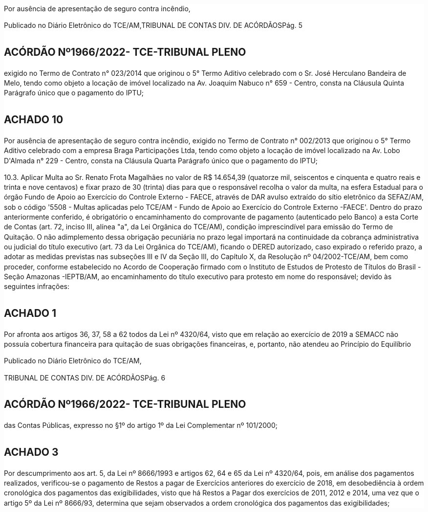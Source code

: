 Por  ausência  de  apresentação  de  seguro  contra  incêndio,

Publicado  no  Diário  Eletrônico do TCE/AM,TRIBUNAL DE CONTAS DIV. DE ACÓRDÃOSPág. 5

## ACÓRDÃO Nº1966/2022- TCE-TRIBUNAL PLENO

exigido  no  Termo  de  Contrato  n°  023/2014  que  originou  o  5° Termo Aditivo celebrado com o Sr. José Herculano Bandeira de Melo, tendo como objeto a locação de imóvel localizado na Av. Joaquim Nabuco n° 659 - Centro, consta na Cláusula Quinta Parágrafo único que o pagamento do IPTU;

## ACHADO 10

Por  ausência  de  apresentação  de  seguro  contra  incêndio, exigido  no  Termo  de  Contrato  n°  002/2013  que  originou  o  5° Termo  Aditivo  celebrado  com  a  empresa  Braga  Participações Ltda, tendo como objeto a locação de imóvel localizado na Av. Lobo D'Almada n° 229 - Centro, consta na Cláusula Quarta Parágrafo único que o pagamento do IPTU;

10.3. Aplicar  Multa ao Sr.  Renato  Frota  Magalhães no  valor  de R$ 14.654,39  (quatorze  mil,  seiscentos  e  cinquenta  e  quatro  reais  e trinta e nove centavos) e fixar prazo de 30 (trinta) dias para que o responsável recolha o valor da multa, na esfera Estadual para o órgão Fundo de Apoio ao Exercício do Controle Externo - FAECE, através de DAR avulso extraído do sítio  eletrônico  da  SEFAZ/AM,  sob  o  código '5508 - Multas aplicadas pelo TCE/AM - Fundo de Apoio ao Exercício do Controle Externo -FAECE'.  Dentro  do  prazo  anteriormente conferido, é obrigatório o encaminhamento do comprovante de pagamento (autenticado pelo Banco) a esta Corte de Contas (art. 72, inciso III, alínea "a", da Lei Orgânica do TCE/AM), condição imprescindível para emissão do Termo de Quitação. O não adimplemento dessa obrigação pecuniária no prazo legal importará na continuidade da cobrança administrativa ou judicial do título executivo (art.  73  da  Lei  Orgânica  do  TCE/AM),  ficando  o  DERED  autorizado, caso  expirado  o  referido  prazo,  a  adotar  as  medidas  previstas  nas subseções  III  e  IV  da  Seção  III,  do  Capítulo  X,  da  Resolução  nº 04/2002-TCE/AM,  bem  como  proceder,  conforme  estabelecido  no Acordo de Cooperação firmado com o Instituto de Estudos de Protesto de Títulos do Brasil -Seção Amazonas -IEPTB/AM, ao encaminhamento  do  título  executivo  para  protesto em  nome  do responsável; devido às seguintes infrações:

## ACHADO 1

Por afronta aos artigos 36, 37, 58 a 62 todos da Lei nº 4320/64, visto  que  em  relação  ao  exercício  de  2019  a  SEMACC  não possuía cobertura financeira para quitação de suas obrigações financeiras, e, portanto, não atendeu ao Princípio do Equilíbrio

Publicado  no  Diário  Eletrônico do TCE/AM,

TRIBUNAL DE CONTAS DIV. DE ACÓRDÃOSPág. 6

## ACÓRDÃO Nº1966/2022- TCE-TRIBUNAL PLENO

das  Contas  Públicas,  expresso  no  §1º  do  artigo  1º  da  Lei Complementar nº 101/2000;

## ACHADO 3

Por descumprimento aos art. 5, da Lei nº 8666/1993 e artigos 62, 64 e 65 da Lei nº 4320/64, pois, em  análise dos pagamentos realizados, verificou-se o pagamento de Restos a pagar  de  Exercícios  anteriores  do  exercício  de  2018,  em desobediência à ordem cronológica dos pagamentos  das exigibilidades,  visto  que  há  Restos  a  Pagar  dos  exercícios  de 2011, 2012 e 2014, uma vez que o artigo 5º da Lei nº 8666/93, determina  que  sejam  observados  a  ordem  cronológica  dos pagamentos das exigibilidades;
